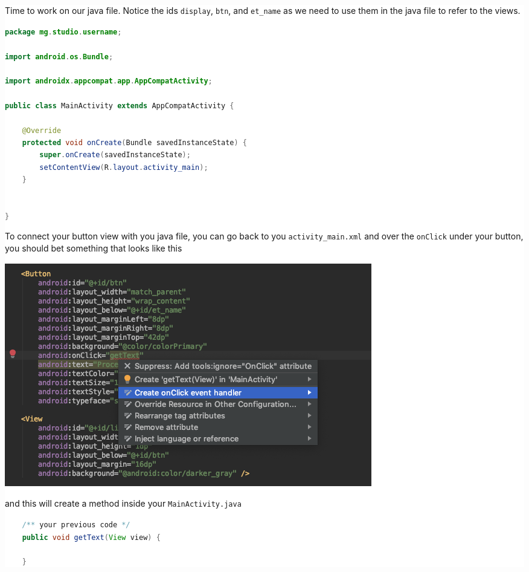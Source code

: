 

Time to work on our java file. Notice the ids ```display```, ```btn```, and ```et_name``` as we need to use them in the java file to refer to the views.

```Java
package mg.studio.username;

import android.os.Bundle;

import androidx.appcompat.app.AppCompatActivity;

public class MainActivity extends AppCompatActivity {

    @Override
    protected void onCreate(Bundle savedInstanceState) {
        super.onCreate(savedInstanceState);
        setContentView(R.layout.activity_main);
    }


}
```

To connect your button view with you java file, you can go back to you ```activity_main.xml``` and over the ```onClick``` under your button, you should bet something that looks like this

![get text](display/onclick.png)

and this will create a method inside your ```MainActivity.java```

```java
    /** your previous code */    
    public void getText(View view) {
    
    }

```
